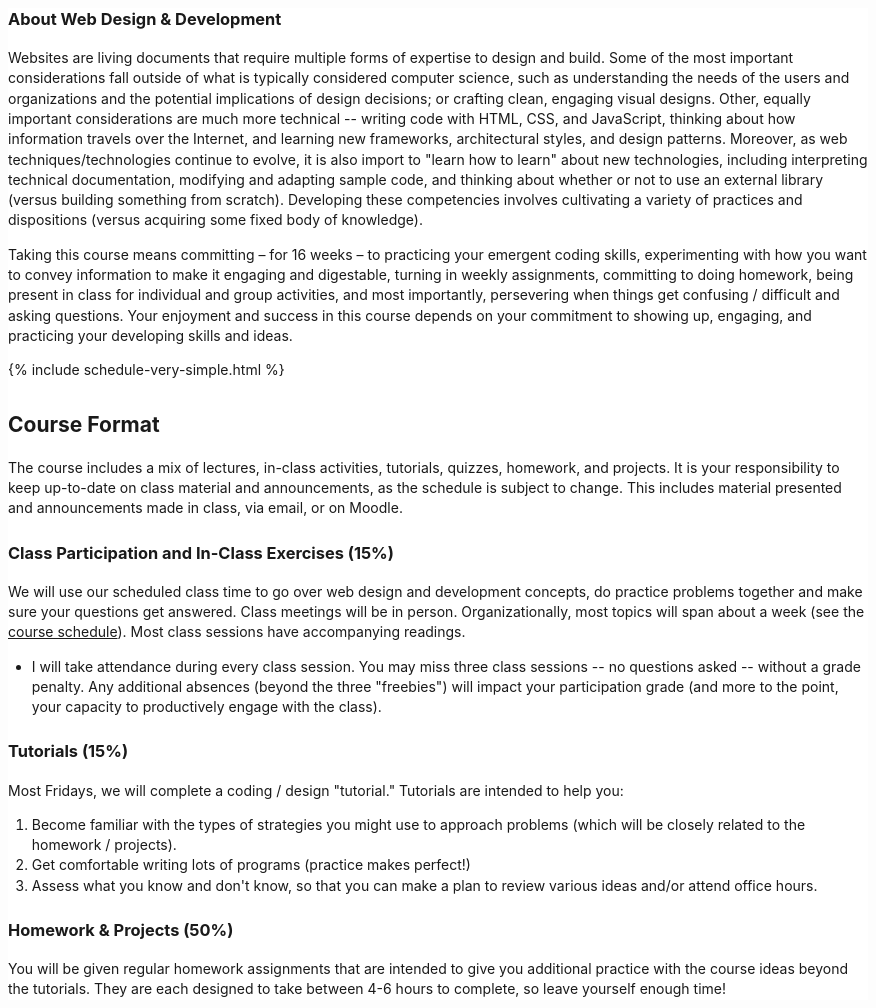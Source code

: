 ### About Web Design & Development
Websites are living documents that require multiple forms of expertise to design and build. Some of the most important considerations fall outside of what is typically considered computer science, such as understanding the needs of the users and organizations and the potential implications of design decisions; or crafting clean, engaging visual designs. Other, equally important considerations are much more technical -- writing code with HTML, CSS, and JavaScript, thinking about how information travels over the Internet, and learning new frameworks, architectural styles, and design patterns. Moreover, as web techniques/technologies continue to evolve, it is also import to "learn how to learn" about new technologies, including interpreting technical documentation, modifying and adapting sample code, and thinking about whether or not to use an external library (versus building something from scratch). Developing these competencies involves cultivating a variety of practices and dispositions (versus acquiring some fixed body of knowledge).

Taking this course means committing – for 16 weeks – to practicing your emergent coding skills, experimenting with how you want to convey information to make it engaging and digestable, turning in weekly assignments, committing to doing homework, being present in class for individual and group activities, and most importantly, persevering when things get confusing / difficult and asking questions. Your enjoyment and success in this course depends on your commitment to showing up, engaging, and practicing your developing skills and ideas.


{% include schedule-very-simple.html %}

## Course Format
The course includes a mix of lectures, in-class activities, tutorials, quizzes, homework, and projects. It is your responsibility to keep up-to-date on class material and announcements, as the schedule is subject to change. This includes material presented and announcements made in class, via email, or on Moodle.

### Class Participation and In-Class Exercises (15%)
We will use our scheduled class time to go over web design and development concepts, do practice problems together and make sure your questions get answered. Class meetings will be in person. Organizationally, most topics will span about a week (see the [course schedule](../)). Most class sessions have accompanying readings.

* I will take attendance during every class session. You may miss three class sessions -- no questions asked -- without a grade penalty. Any additional absences (beyond the three "freebies") will impact your participation grade (and more to the point, your capacity to productively engage with the class).

### Tutorials (15%)
Most Fridays, we will complete a coding / design "tutorial." Tutorials are intended to help you:
1. Become familiar with the types of strategies you might use to approach problems (which will be closely related to the homework / projects).
1. Get comfortable writing lots of programs (practice makes perfect!)
1. Assess what you know and don't know, so that you can make a plan to review various ideas and/or attend office hours.

### Homework & Projects (50%)
You will be given regular homework assignments that are intended to give you additional practice with the course ideas beyond the tutorials. They are each designed to take between 4-6 hours to complete, so leave yourself enough time!
